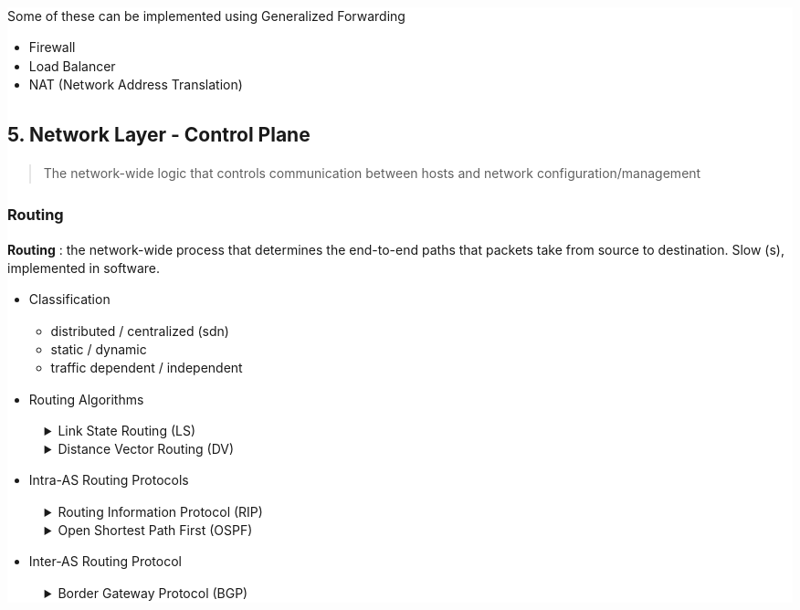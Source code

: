 Some of these can be implemented using Generalized Forwarding

- Firewall
- Load Balancer
- NAT (Network Address Translation)



## 5. Network Layer - Control Plane

> The network-wide logic that controls communication between hosts and network configuration/management



### Routing

**Routing** : the network-wide process that determines the end-to-end paths that packets take from source to destination. Slow (s), implemented in software.

- Classification

  - distributed / centralized (sdn)
  - static / dynamic
  - traffic dependent / independent

<ul>
  <li>Routing Algorithms</li>
<ul style="padding-left: 1.2em">
  <details><summary>
  Link State Routing (LS)
  </summary></details>
  <details><summary>
  Distance Vector Routing (DV)
  </summary></details>
</ul></ul>

<ul>
  <li>Intra-AS Routing Protocols</li>
<ul style="padding-left: 1.2em">
  <details><summary>
  Routing Information Protocol (RIP)
  </summary></details>
  <details><summary>
  Open Shortest Path First (OSPF)
  </summary></details>
</ul></ul>

<ul>
  <li>Inter-AS Routing Protocol</li>
<ul style="padding-left: 1.2em">
  <details><summary>
  Border Gateway Protocol (BGP)
  </summary></details>
</ul></ul>
